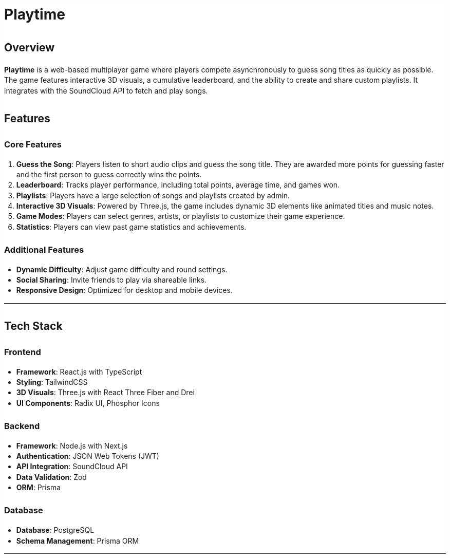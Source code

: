 # Playtime

## Overview

**Playtime** is a web-based multiplayer game where players compete asynchronously to guess song titles as quickly as possible. The game features interactive 3D visuals, a cumulative leaderboard, and the ability to create and share custom playlists. It integrates with the SoundCloud API to fetch and play songs.




## Features

### Core Features
1. **Guess the Song**: Players listen to short audio clips and guess the song title. They are awarded more points for guessing faster and the first person to guess correctly wins the points.
2. **Leaderboard**: Tracks player performance, including total points, average time, and games won.
3. **Playlists**: Players have a large selection of songs and playlists created by admin.
4. **Interactive 3D Visuals**: Powered by Three.js, the game includes dynamic 3D elements like animated titles and music notes.
5. **Game Modes**: Players can select genres, artists, or playlists to customize their game experience.
6. **Statistics**: Players can view past game statistics and achievements.

### Additional Features
- **Dynamic Difficulty**: Adjust game difficulty and round settings.
- **Social Sharing**: Invite friends to play via shareable links.
- **Responsive Design**: Optimized for desktop and mobile devices.

---

## Tech Stack

### **Frontend**
- **Framework**: React.js with TypeScript
- **Styling**: TailwindCSS
- **3D Visuals**: Three.js with React Three Fiber and Drei
- **UI Components**: Radix UI, Phosphor Icons

### **Backend**
- **Framework**: Node.js with Next.js
- **Authentication**: JSON Web Tokens (JWT)
- **API Integration**: SoundCloud API
- **Data Validation**: Zod
- **ORM**: Prisma

### **Database**
- **Database**: PostgreSQL
- **Schema Management**: Prisma ORM

---